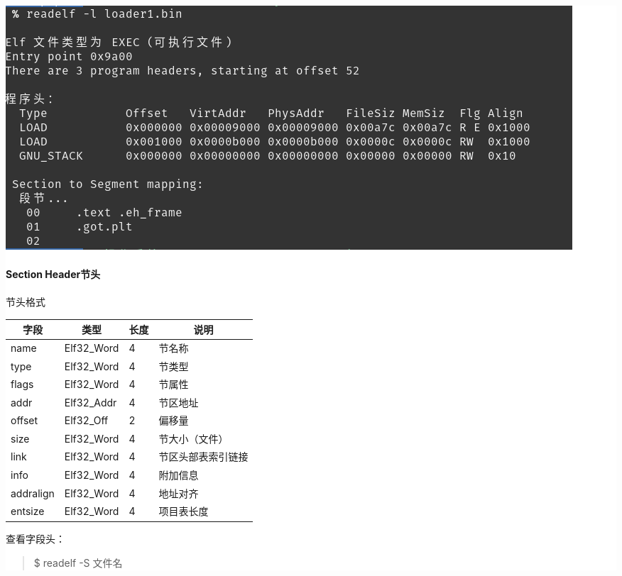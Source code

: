 ![images/4_1_1.png](images/4_1_1.png)



#### Section Header节头

节头格式


| 字段       |类型 | 长度 | 说明                       |
| ---------- | ---------- |---- | -------------------------- |
| name | Elf32_Word | 4 | 节名称 |
| type | Elf32_Word | 4 | 节类型 |
| flags | Elf32_Word | 4 | 节属性 |
| addr | Elf32_Addr | 4 | 节区地址 |
| offset | Elf32_Off | 2 | 偏移量 |
| size | Elf32_Word | 4 | 节大小（文件） |
| link | Elf32_Word | 4 |节区头部表索引链接 |
| info | Elf32_Word | 4 | 附加信息 |
| addralign | Elf32_Word | 4 | 地址对齐 |
| entsize | Elf32_Word | 4 | 项目表长度 |



查看字段头：
> $ readelf -S 文件名
